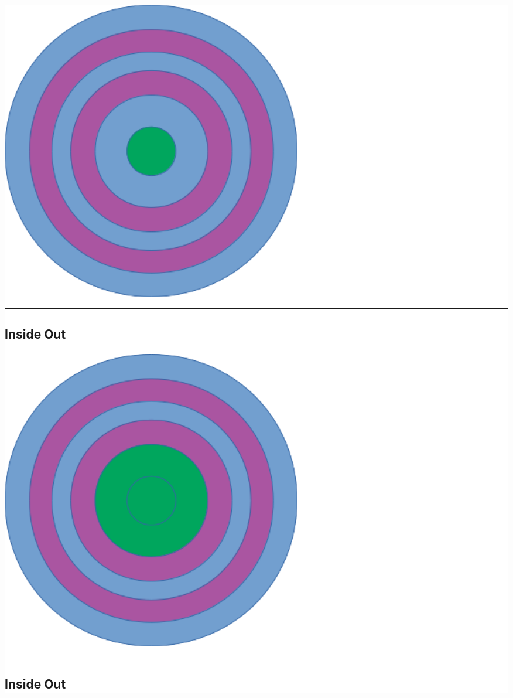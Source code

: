 <img src="images/io1.png"  width="500px" class="borderless"/>

---
## Inside Out

<img src="images/io2.png"  width="500px" class="borderless"/>

---
## Inside Out
